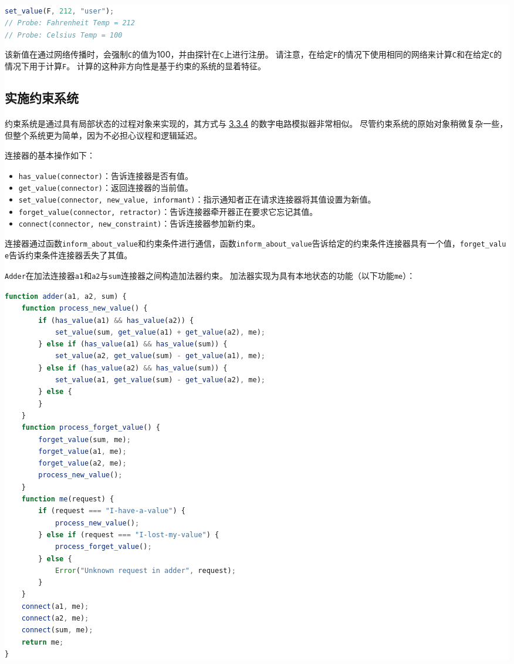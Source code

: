 ```js
set_value(F, 212, "user");
// Probe: Fahrenheit Temp = 212
// Probe: Celsius Temp = 100
```

该新值在通过网络传播时，会强制`C`的值为100，并由探针在`C`上进行注册。 请注意，在给定`F`的情况下使用相同的网络来计算`C`和在给定`C`的情况下用于计算`F`。 计算的这种非方向性是基于约束的系统的显着特征。

## 实施约束系统

约束系统是通过具有局部状态的过程对象来实现的，其方式与 [3.3.4](61) 的数字电路模拟器非常相似。 尽管约束系统的原始对象稍微复杂一些，但整个系统更为简单，因为不必担心议程和逻辑延迟。

连接器的基本操作如下：

*   `has_value(connector)`：告诉连接器是否有值。
*   `get_value(connector)`：返回连接器的当前值。
*   `set_value(connector, new_value, informant)`：指示通知者正在请求连接器将其值设置为新值。
*   `forget_value(connector, retractor)`：告诉连接器牵开器正在要求它忘记其值。
*   `connect(connector, new_constraint)`：告诉连接器参加新约束。

连接器通过函数`inform_about_value`和约束条件进行通信，函数`inform_about_value`告诉给定的约束条件连接器具有一个值，`forget_value`告诉约束条件连接器丢失了其值。

`Adder`在加法连接器`a1`和`a2`与`sum`连接器之间构造加法器约束。 加法器实现为具有本地状态的功能（以下功能`me`）：

```js
function adder(a1, a2, sum) {
    function process_new_value() {
        if (has_value(a1) && has_value(a2)) {
            set_value(sum, get_value(a1) + get_value(a2), me);
        } else if (has_value(a1) && has_value(sum)) {
            set_value(a2, get_value(sum) - get_value(a1), me);
        } else if (has_value(a2) && has_value(sum)) {
            set_value(a1, get_value(sum) - get_value(a2), me);
        } else {
        }
    }
    function process_forget_value() {
        forget_value(sum, me);
        forget_value(a1, me);
        forget_value(a2, me);
        process_new_value();
    }
    function me(request) {
        if (request === "I-have-a-value") {
            process_new_value();
        } else if (request === "I-lost-my-value") {
            process_forget_value();
        } else {
            Error("Unknown request in adder", request);
        }
    }
    connect(a1, me);
    connect(a2, me);
    connect(sum, me);
    return me;
}
```
